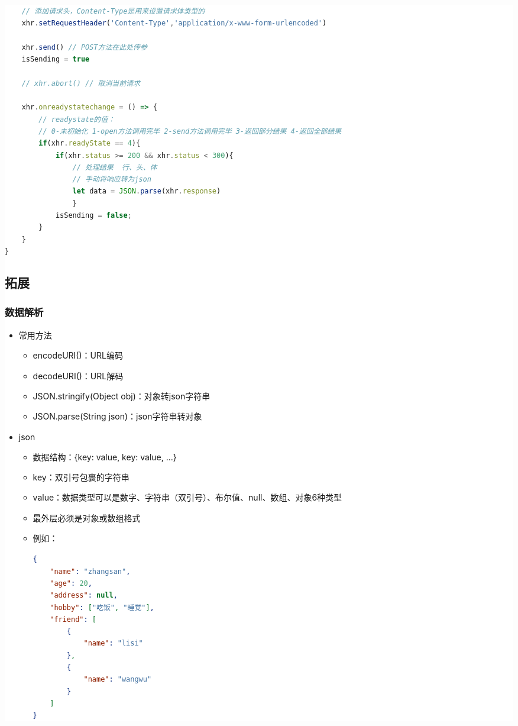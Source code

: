 ```js
    // 添加请求头，Content-Type是用来设置请求体类型的
    xhr.setRequestHeader('Content-Type','application/x-www-form-urlencoded')

    xhr.send() // POST方法在此处传参
    isSending = true

    // xhr.abort() // 取消当前请求

    xhr.onreadystatechange = () => {
        // readystate的值：
        // 0-未初始化 1-open方法调用完毕 2-send方法调用完毕 3-返回部分结果 4-返回全部结果
        if(xhr.readyState == 4){
            if(xhr.status >= 200 && xhr.status < 300){
                // 处理结果  行、头、体
                // 手动将响应转为json
                let data = JSON.parse(xhr.response)
                }
            isSending = false;
        }
    }
}
```





## 拓展

### 数据解析

- 常用方法

  - encodeURI()：URL编码

  - decodeURI()：URL解码

  - JSON.stringify(Object obj)：对象转json字符串

  - JSON.parse(String json)：json字符串转对象

- json

  - 数据结构：{key: value, key: value, ...}

  - key：双引号包裹的字符串

  - value：数据类型可以是数字、字符串（双引号）、布尔值、null、数组、对象6种类型

  - 最外层必须是对象或数组格式

  - 例如：

    ```json
    {
        "name": "zhangsan",
        "age": 20,
        "address": null,
        "hobby": ["吃饭", "睡觉"],
        "friend": [
            {
                "name": "lisi"
            },
            {
                "name": "wangwu"
            }
        ]
    }
    ```
